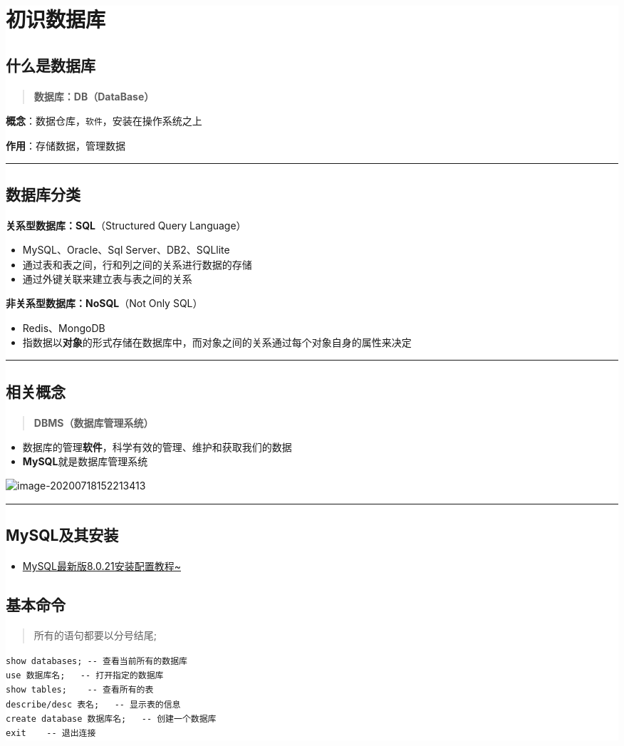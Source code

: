 # 初识数据库

## 什么是数据库

> **数据库：DB（DataBase）**

**概念**：数据仓库，`软件`，安装在操作系统之上

**作用**：存储数据，管理数据

------

## 数据库分类

**关系型数据库：SQL**（Structured Query Language）

- MySQL、Oracle、Sql Server、DB2、SQLlite
- 通过表和表之间，行和列之间的关系进行数据的存储
- 通过外键关联来建立表与表之间的关系

**非关系型数据库：NoSQL**（Not Only SQL）

- Redis、MongoDB
- 指数据以**对象**的形式存储在数据库中，而对象之间的关系通过每个对象自身的属性来决定

------

## 相关概念

> **DBMS（数据库管理系统）**

- 数据库的管理**软件**，科学有效的管理、维护和获取我们的数据
- **MySQL**就是数据库管理系统

![image-20200718152213413](https://img-blog.csdnimg.cn/img_convert/6ca15d7eee443107638939952d09ed79.png)

------

## MySQL及其安装

- [MySQL最新版8.0.21安装配置教程~](https://bareth.blog.csdn.net/article/details/107369405)

## 基本命令

> 所有的语句都要以分号结尾;

```mysql
show databases;	-- 查看当前所有的数据库
use 数据库名;	-- 打开指定的数据库
show tables;	-- 查看所有的表
describe/desc 表名;	-- 显示表的信息
create database 数据库名;	-- 创建一个数据库
exit	-- 退出连接
```
